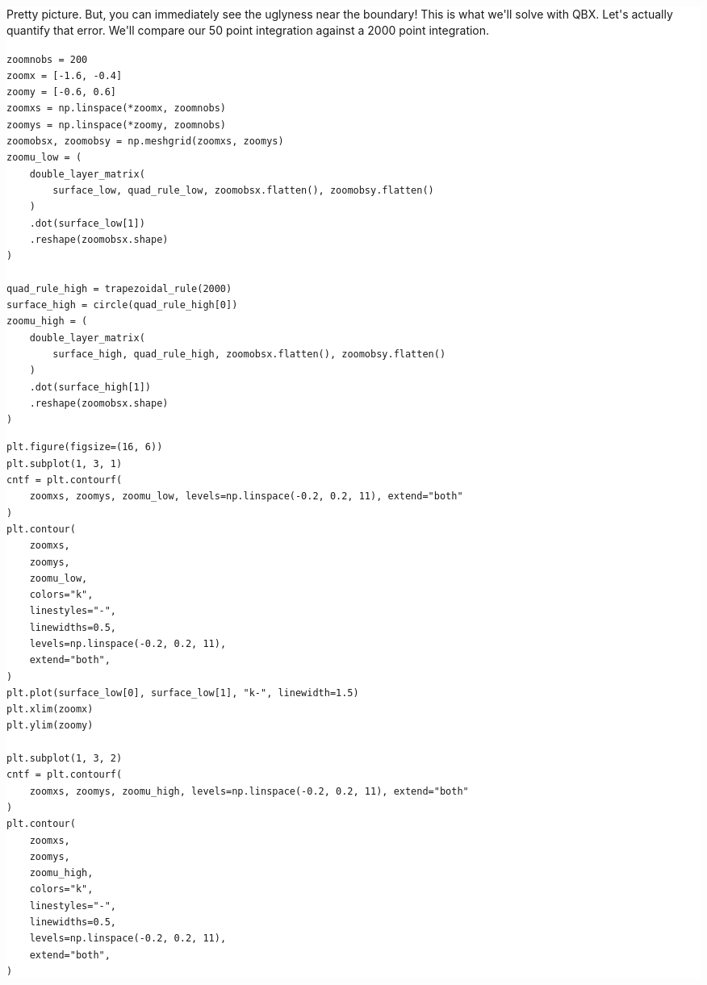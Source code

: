 
Pretty picture. But, you can immediately see the uglyness near the boundary! This is what we'll solve with QBX. Let's actually quantify that error. We'll compare our 50 point integration against a 2000 point integration.

```{code-cell} ipython3
zoomnobs = 200
zoomx = [-1.6, -0.4]
zoomy = [-0.6, 0.6]
zoomxs = np.linspace(*zoomx, zoomnobs)
zoomys = np.linspace(*zoomy, zoomnobs)
zoomobsx, zoomobsy = np.meshgrid(zoomxs, zoomys)
zoomu_low = (
    double_layer_matrix(
        surface_low, quad_rule_low, zoomobsx.flatten(), zoomobsy.flatten()
    )
    .dot(surface_low[1])
    .reshape(zoomobsx.shape)
)

quad_rule_high = trapezoidal_rule(2000)
surface_high = circle(quad_rule_high[0])
zoomu_high = (
    double_layer_matrix(
        surface_high, quad_rule_high, zoomobsx.flatten(), zoomobsy.flatten()
    )
    .dot(surface_high[1])
    .reshape(zoomobsx.shape)
)
```

```{code-cell} ipython3
plt.figure(figsize=(16, 6))
plt.subplot(1, 3, 1)
cntf = plt.contourf(
    zoomxs, zoomys, zoomu_low, levels=np.linspace(-0.2, 0.2, 11), extend="both"
)
plt.contour(
    zoomxs,
    zoomys,
    zoomu_low,
    colors="k",
    linestyles="-",
    linewidths=0.5,
    levels=np.linspace(-0.2, 0.2, 11),
    extend="both",
)
plt.plot(surface_low[0], surface_low[1], "k-", linewidth=1.5)
plt.xlim(zoomx)
plt.ylim(zoomy)

plt.subplot(1, 3, 2)
cntf = plt.contourf(
    zoomxs, zoomys, zoomu_high, levels=np.linspace(-0.2, 0.2, 11), extend="both"
)
plt.contour(
    zoomxs,
    zoomys,
    zoomu_high,
    colors="k",
    linestyles="-",
    linewidths=0.5,
    levels=np.linspace(-0.2, 0.2, 11),
    extend="both",
)
```